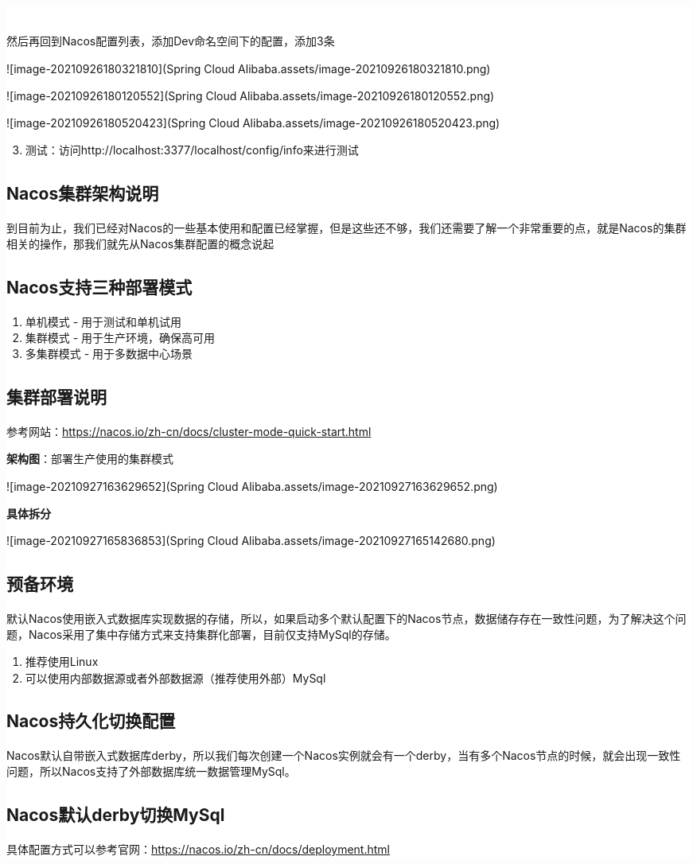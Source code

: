    ​	

   然后再回到Nacos配置列表，添加Dev命名空间下的配置，添加3条

   ![image-20210926180321810](Spring Cloud Alibaba.assets/image-20210926180321810.png)

   ![image-20210926180120552](Spring Cloud Alibaba.assets/image-20210926180120552.png)

   ![image-20210926180520423](Spring Cloud Alibaba.assets/image-20210926180520423.png)

3. 测试：访问http://localhost:3377/localhost/config/info来进行测试

## Nacos集群架构说明

​	到目前为止，我们已经对Nacos的一些基本使用和配置已经掌握，但是这些还不够，我们还需要了解一个非常重要的点，就是Nacos的集群相关的操作，那我们就先从Nacos集群配置的概念说起

## Nacos支持三种部署模式

1. 单机模式 - 用于测试和单机试用
2. 集群模式 - 用于生产环境，确保高可用
3. 多集群模式 - 用于多数据中心场景

## 集群部署说明

参考网站：https://nacos.io/zh-cn/docs/cluster-mode-quick-start.html

**架构图**：部署生产使用的集群模式

![image-20210927163629652](Spring Cloud Alibaba.assets/image-20210927163629652.png)

**具体拆分**

![image-20210927165836853](Spring Cloud Alibaba.assets/image-20210927165142680.png)



## 预备环境

​	默认Nacos使用嵌入式数据库实现数据的存储，所以，如果启动多个默认配置下的Nacos节点，数据储存存在一致性问题，为了解决这个问题，Nacos采用了集中存储方式来支持集群化部署，目前仅支持MySql的存储。

1. 推荐使用Linux
2. 可以使用内部数据源或者外部数据源（推荐使用外部）MySql

## Nacos持久化切换配置

​	Nacos默认自带嵌入式数据库derby，所以我们每次创建一个Nacos实例就会有一个derby，当有多个Nacos节点的时候，就会出现一致性问题，所以Nacos支持了外部数据库统一数据管理MySql。

## Nacos默认derby切换MySql

具体配置方式可以参考官网：https://nacos.io/zh-cn/docs/deployment.html
